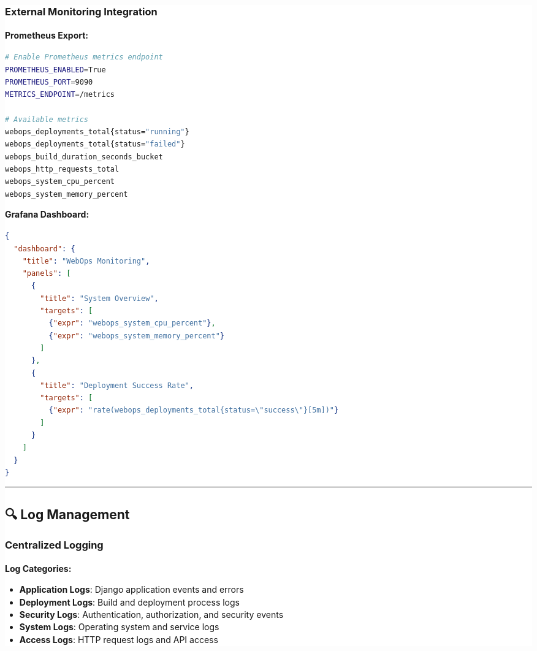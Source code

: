 ### **External Monitoring Integration**

**Prometheus Export:**
```bash
# Enable Prometheus metrics endpoint
PROMETHEUS_ENABLED=True
PROMETHEUS_PORT=9090
METRICS_ENDPOINT=/metrics

# Available metrics
webops_deployments_total{status="running"}
webops_deployments_total{status="failed"}
webops_build_duration_seconds_bucket
webops_http_requests_total
webops_system_cpu_percent
webops_system_memory_percent
```

**Grafana Dashboard:**
```json
{
  "dashboard": {
    "title": "WebOps Monitoring",
    "panels": [
      {
        "title": "System Overview",
        "targets": [
          {"expr": "webops_system_cpu_percent"},
          {"expr": "webops_system_memory_percent"}
        ]
      },
      {
        "title": "Deployment Success Rate", 
        "targets": [
          {"expr": "rate(webops_deployments_total{status=\"success\"}[5m])"}
        ]
      }
    ]
  }
}
```

---

## 🔍 **Log Management**

### **Centralized Logging**

**Log Categories:**
- **Application Logs**: Django application events and errors
- **Deployment Logs**: Build and deployment process logs
- **Security Logs**: Authentication, authorization, and security events
- **System Logs**: Operating system and service logs
- **Access Logs**: HTTP request logs and API access
